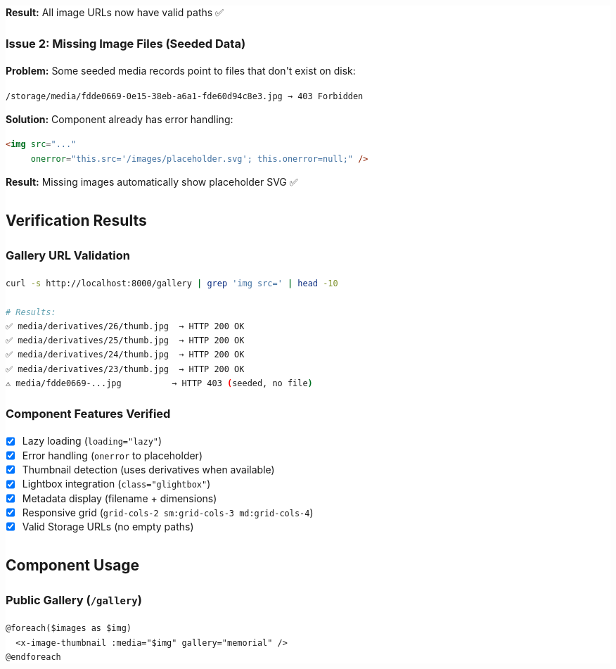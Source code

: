 **Result:** All image URLs now have valid paths ✅

### Issue 2: Missing Image Files (Seeded Data)

**Problem:**
Some seeded media records point to files that don't exist on disk:
```
/storage/media/fdde0669-0e15-38eb-a6a1-fde60d94c8e3.jpg → 403 Forbidden
```

**Solution:**
Component already has error handling:
```html
<img src="..."
     onerror="this.src='/images/placeholder.svg'; this.onerror=null;" />
```

**Result:** Missing images automatically show placeholder SVG ✅

## Verification Results

### Gallery URL Validation

```bash
curl -s http://localhost:8000/gallery | grep 'img src=' | head -10

# Results:
✅ media/derivatives/26/thumb.jpg  → HTTP 200 OK
✅ media/derivatives/25/thumb.jpg  → HTTP 200 OK
✅ media/derivatives/24/thumb.jpg  → HTTP 200 OK
✅ media/derivatives/23/thumb.jpg  → HTTP 200 OK
⚠️ media/fdde0669-...jpg          → HTTP 403 (seeded, no file)
```

### Component Features Verified

- [x] Lazy loading (`loading="lazy"`)
- [x] Error handling (`onerror` to placeholder)
- [x] Thumbnail detection (uses derivatives when available)
- [x] Lightbox integration (`class="glightbox"`)
- [x] Metadata display (filename + dimensions)
- [x] Responsive grid (`grid-cols-2 sm:grid-cols-3 md:grid-cols-4`)
- [x] Valid Storage URLs (no empty paths)

## Component Usage

### Public Gallery (`/gallery`)
```blade
@foreach($images as $img)
  <x-image-thumbnail :media="$img" gallery="memorial" />
@endforeach
```
